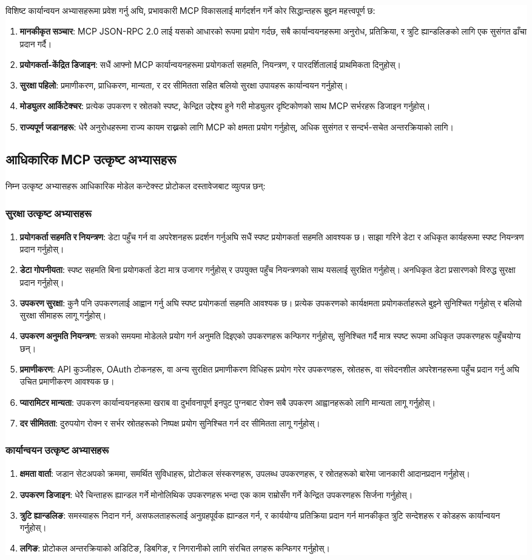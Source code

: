 विशिष्ट कार्यान्वयन अभ्यासहरूमा प्रवेश गर्नु अघि, प्रभावकारी MCP विकासलाई मार्गदर्शन गर्ने कोर सिद्धान्तहरू बुझ्न महत्त्वपूर्ण छ:

1. **मानकीकृत सञ्चार**: MCP JSON-RPC 2.0 लाई यसको आधारको रूपमा प्रयोग गर्दछ, सबै कार्यान्वयनहरूमा अनुरोध, प्रतिक्रिया, र त्रुटि ह्यान्डलिङको लागि एक सुसंगत ढाँचा प्रदान गर्दै।

2. **प्रयोगकर्ता-केंद्रित डिजाइन**: सधैं आफ्नो MCP कार्यान्वयनहरूमा प्रयोगकर्ता सहमति, नियन्त्रण, र पारदर्शितालाई प्राथमिकता दिनुहोस्।

3. **सुरक्षा पहिलो**: प्रमाणीकरण, प्राधिकरण, मान्यता, र दर सीमितता सहित बलियो सुरक्षा उपायहरू कार्यान्वयन गर्नुहोस्।

4. **मोड्युलर आर्किटेक्चर**: प्रत्येक उपकरण र स्रोतको स्पष्ट, केन्द्रित उद्देश्य हुने गरी मोड्युलर दृष्टिकोणको साथ MCP सर्भरहरू डिजाइन गर्नुहोस्।

5. **राज्यपूर्ण जडानहरू**: धेरै अनुरोधहरूमा राज्य कायम राख्नको लागि MCP को क्षमता प्रयोग गर्नुहोस्, अधिक सुसंगत र सन्दर्भ-सचेत अन्तरक्रियाको लागि।

## आधिकारिक MCP उत्कृष्ट अभ्यासहरू

निम्न उत्कृष्ट अभ्यासहरू आधिकारिक मोडेल कन्टेक्स्ट प्रोटोकल दस्तावेजबाट व्युत्पन्न छन्:

### सुरक्षा उत्कृष्ट अभ्यासहरू

1. **प्रयोगकर्ता सहमति र नियन्त्रण**: डेटा पहुँच गर्न वा अपरेशनहरू प्रदर्शन गर्नुअघि सधैं स्पष्ट प्रयोगकर्ता सहमति आवश्यक छ। साझा गरिने डेटा र अधिकृत कार्यहरूमा स्पष्ट नियन्त्रण प्रदान गर्नुहोस्।

2. **डेटा गोपनीयता**: स्पष्ट सहमति बिना प्रयोगकर्ता डेटा मात्र उजागर गर्नुहोस् र उपयुक्त पहुँच नियन्त्रणको साथ यसलाई सुरक्षित गर्नुहोस्। अनधिकृत डेटा प्रसारणको विरुद्ध सुरक्षा प्रदान गर्नुहोस्।

3. **उपकरण सुरक्षा**: कुनै पनि उपकरणलाई आह्वान गर्नु अघि स्पष्ट प्रयोगकर्ता सहमति आवश्यक छ। प्रत्येक उपकरणको कार्यक्षमता प्रयोगकर्ताहरूले बुझ्ने सुनिश्चित गर्नुहोस् र बलियो सुरक्षा सीमाहरू लागू गर्नुहोस्।

4. **उपकरण अनुमति नियन्त्रण**: सत्रको समयमा मोडेलले प्रयोग गर्न अनुमति दिइएको उपकरणहरू कन्फिगर गर्नुहोस्, सुनिश्चित गर्दै मात्र स्पष्ट रूपमा अधिकृत उपकरणहरू पहुँचयोग्य छन्।

5. **प्रमाणीकरण**: API कुञ्जीहरू, OAuth टोकनहरू, वा अन्य सुरक्षित प्रमाणीकरण विधिहरू प्रयोग गरेर उपकरणहरू, स्रोतहरू, वा संवेदनशील अपरेशनहरूमा पहुँच प्रदान गर्नु अघि उचित प्रमाणीकरण आवश्यक छ।

6. **प्यारामिटर मान्यता**: उपकरण कार्यान्वयनहरूमा खराब वा दुर्भावनापूर्ण इनपुट पुग्नबाट रोक्न सबै उपकरण आह्वानहरूको लागि मान्यता लागू गर्नुहोस्।

7. **दर सीमितता**: दुरुपयोग रोक्न र सर्भर स्रोतहरूको निष्पक्ष प्रयोग सुनिश्चित गर्न दर सीमितता लागू गर्नुहोस्।

### कार्यान्वयन उत्कृष्ट अभ्यासहरू

1. **क्षमता वार्ता**: जडान सेटअपको क्रममा, समर्थित सुविधाहरू, प्रोटोकल संस्करणहरू, उपलब्ध उपकरणहरू, र स्रोतहरूको बारेमा जानकारी आदानप्रदान गर्नुहोस्।

2. **उपकरण डिजाइन**: धेरै चिन्ताहरू ह्यान्डल गर्ने मोनोलिथिक उपकरणहरू भन्दा एक काम राम्रोसँग गर्ने केन्द्रित उपकरणहरू सिर्जना गर्नुहोस्।

3. **त्रुटि ह्यान्डलिङ**: समस्याहरू निदान गर्न, असफलताहरूलाई अनुग्रहपूर्वक ह्यान्डल गर्न, र कार्ययोग्य प्रतिक्रिया प्रदान गर्न मानकीकृत त्रुटि सन्देशहरू र कोडहरू कार्यान्वयन गर्नुहोस्।

4. **लगिङ**: प्रोटोकल अन्तरक्रियाको अडिटिङ, डिबगिङ, र निगरानीको लागि संरचित लगहरू कन्फिगर गर्नुहोस्।
